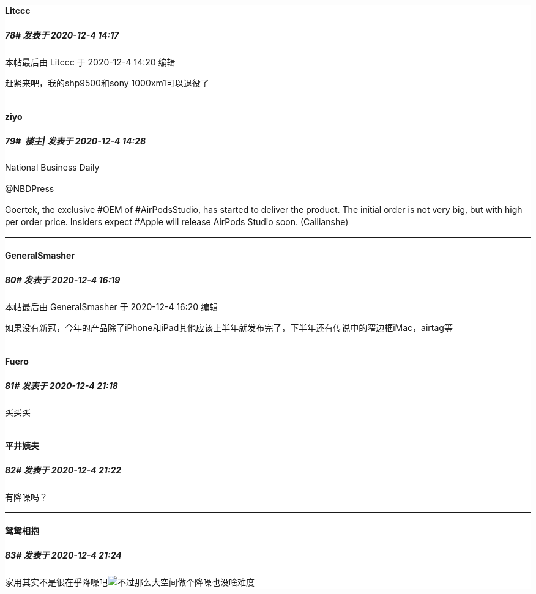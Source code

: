 ####  Litccc  
##### 78#       发表于 2020-12-4 14:17


 本帖最后由 Litccc 于 2020-12-4 14:20 编辑 

赶紧来吧，我的shp9500和sony 1000xm1可以退役了


-----

####  ziyo  
##### 79#         楼主| 发表于 2020-12-4 14:28


National Business Daily

@NBDPress

Goertek, the exclusive #OEM of #AirPodsStudio, has started to deliver the product. The initial order is not very big, but with high per order price. Insiders expect #Apple will release AirPods Studio soon. (Cailianshe)


-----

####  GeneralSmasher  
##### 80#       发表于 2020-12-4 16:19


 本帖最后由 GeneralSmasher 于 2020-12-4 16:20 编辑 

如果没有新冠，今年的产品除了iPhone和iPad其他应该上半年就发布完了，下半年还有传说中的窄边框iMac，airtag等


-----

####  Fuero  
##### 81#       发表于 2020-12-4 21:18


买买买


-----

####  平井姨夫  
##### 82#       发表于 2020-12-4 21:22


有降噪吗？


-----

####  鸳鸳相抱  
##### 83#       发表于 2020-12-4 21:24


家用其实不是很在乎降噪吧<img src="https://static.saraba1st.com/image/smiley/face2017/040.png" referrerpolicy="no-referrer">不过那么大空间做个降噪也没啥难度
